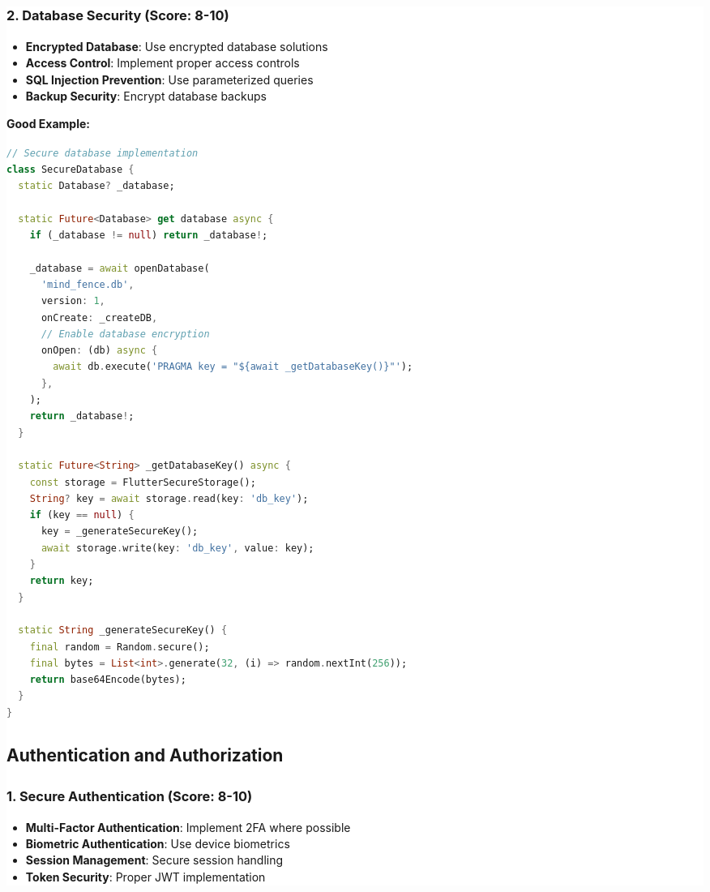 ### 2. Database Security (Score: 8-10)
- **Encrypted Database**: Use encrypted database solutions
- **Access Control**: Implement proper access controls
- **SQL Injection Prevention**: Use parameterized queries
- **Backup Security**: Encrypt database backups

**Good Example:**
```dart
// Secure database implementation
class SecureDatabase {
  static Database? _database;
  
  static Future<Database> get database async {
    if (_database != null) return _database!;
    
    _database = await openDatabase(
      'mind_fence.db',
      version: 1,
      onCreate: _createDB,
      // Enable database encryption
      onOpen: (db) async {
        await db.execute('PRAGMA key = "${await _getDatabaseKey()}"');
      },
    );
    return _database!;
  }
  
  static Future<String> _getDatabaseKey() async {
    const storage = FlutterSecureStorage();
    String? key = await storage.read(key: 'db_key');
    if (key == null) {
      key = _generateSecureKey();
      await storage.write(key: 'db_key', value: key);
    }
    return key;
  }
  
  static String _generateSecureKey() {
    final random = Random.secure();
    final bytes = List<int>.generate(32, (i) => random.nextInt(256));
    return base64Encode(bytes);
  }
}
```

## Authentication and Authorization

### 1. Secure Authentication (Score: 8-10)
- **Multi-Factor Authentication**: Implement 2FA where possible
- **Biometric Authentication**: Use device biometrics
- **Session Management**: Secure session handling
- **Token Security**: Proper JWT implementation
